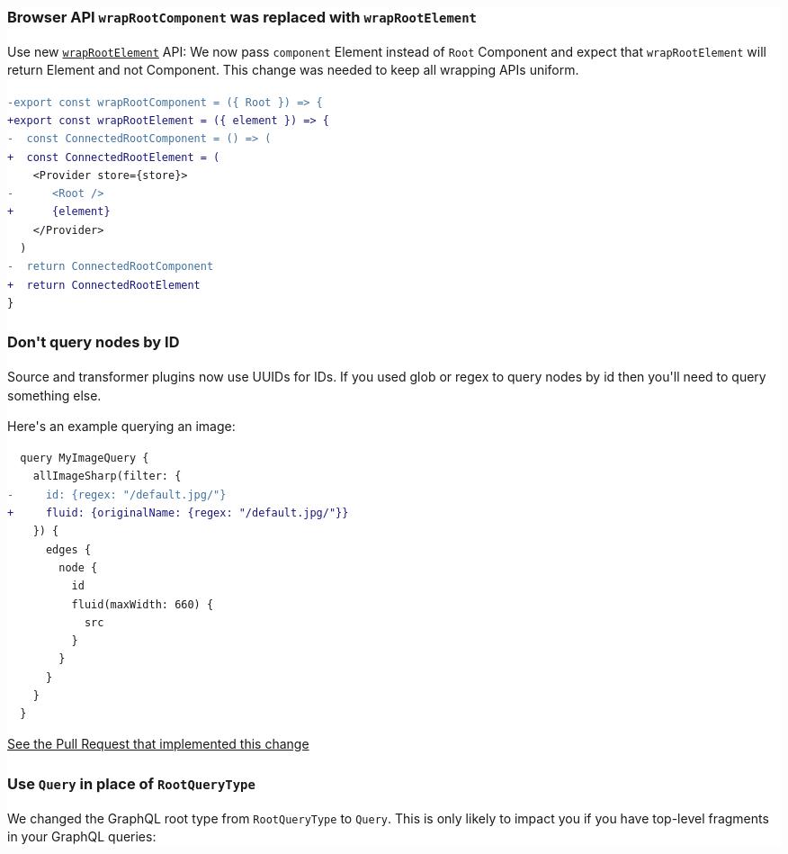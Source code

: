 ### Browser API `wrapRootComponent` was replaced with `wrapRootElement`

Use new [`wrapRootElement`](/docs/browser-apis/#wrapRootElement) API:
We now pass `component` Element instead of `Root` Component and expect that `wrapRootElement` will return Element and not Component. This change was needed to keep all wrapping APIs uniform.

```diff
-export const wrapRootComponent = ({ Root }) => {
+export const wrapRootElement = ({ element }) => {
-  const ConnectedRootComponent = () => (
+  const ConnectedRootElement = (
    <Provider store={store}>
-      <Root />
+      {element}
    </Provider>
  )
-  return ConnectedRootComponent
+  return ConnectedRootElement
}
```

### Don't query nodes by ID

Source and transformer plugins now use UUIDs for IDs. If you used glob or regex to query nodes by id then you'll need to query something else.

Here's an example querying an image:

```diff
  query MyImageQuery {
    allImageSharp(filter: {
-     id: {regex: "/default.jpg/"}
+     fluid: {originalName: {regex: "/default.jpg/"}}
    }) {
      edges {
        node {
          id
          fluid(maxWidth: 660) {
            src
          }
        }
      }
    }
  }
```

[See the Pull Request that implemented this change](https://github.com/gatsbyjs/gatsby/pull/3807/files)

### Use `Query` in place of `RootQueryType`

We changed the GraphQL root type from `RootQueryType` to `Query`. This is only likely to impact you if you have top-level fragments in your GraphQL queries:
